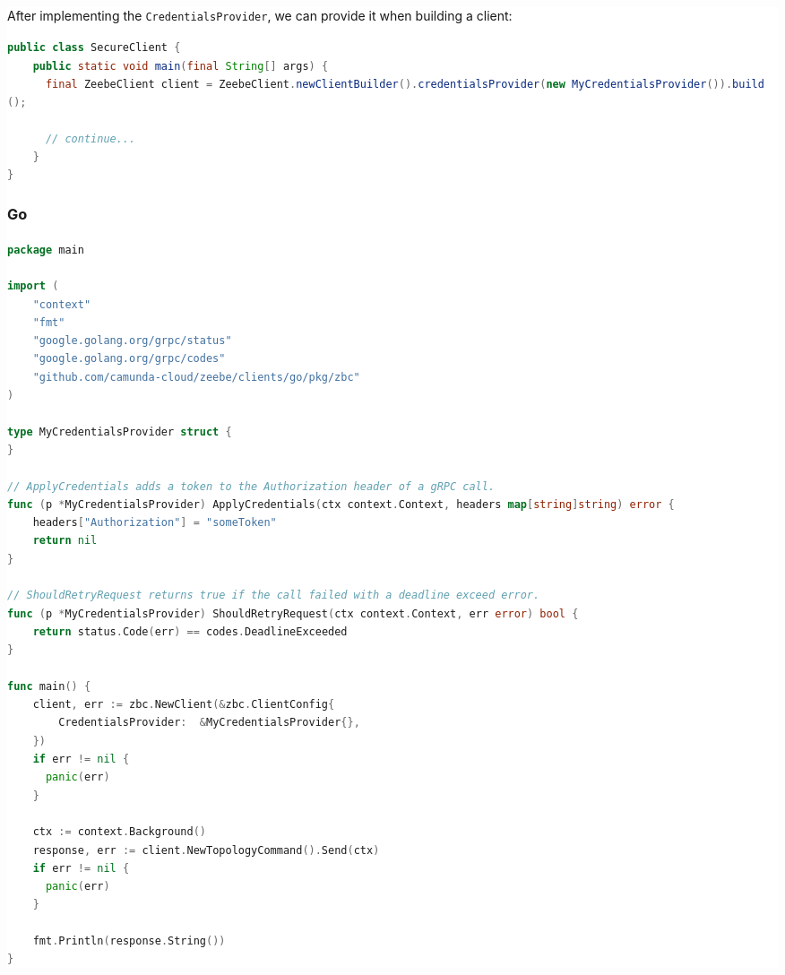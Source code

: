 After implementing the `CredentialsProvider`, we can provide it when building a client:

```java
public class SecureClient {
    public static void main(final String[] args) {
      final ZeebeClient client = ZeebeClient.newClientBuilder().credentialsProvider(new MyCredentialsProvider()).build();

      // continue...
    }
}
```

### Go

```go
package main

import (
    "context"
    "fmt"
    "google.golang.org/grpc/status"
    "google.golang.org/grpc/codes"
    "github.com/camunda-cloud/zeebe/clients/go/pkg/zbc"
)

type MyCredentialsProvider struct {
}

// ApplyCredentials adds a token to the Authorization header of a gRPC call.
func (p *MyCredentialsProvider) ApplyCredentials(ctx context.Context, headers map[string]string) error {
    headers["Authorization"] = "someToken"
    return nil
}

// ShouldRetryRequest returns true if the call failed with a deadline exceed error.
func (p *MyCredentialsProvider) ShouldRetryRequest(ctx context.Context, err error) bool {
    return status.Code(err) == codes.DeadlineExceeded
}

func main() {
    client, err := zbc.NewClient(&zbc.ClientConfig{
    	CredentialsProvider:  &MyCredentialsProvider{},
    })
    if err != nil {
      panic(err)
    }

    ctx := context.Background()
    response, err := client.NewTopologyCommand().Send(ctx)
    if err != nil {
      panic(err)
    }

    fmt.Println(response.String())
}
```
